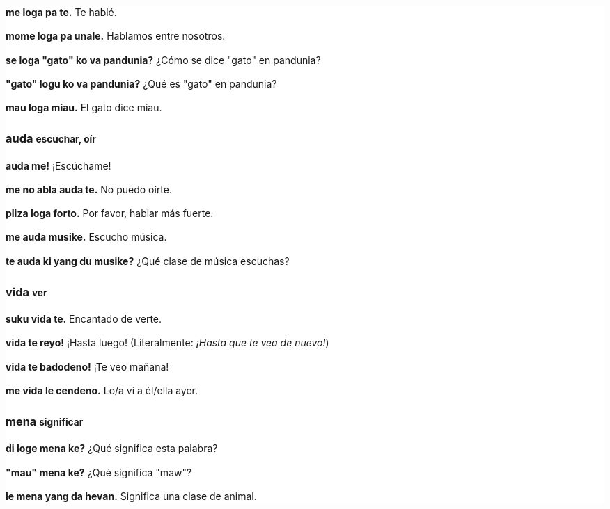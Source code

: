 **me loga pa te.**
Te hablé.

**mome loga pa unale.**
Hablamos entre nosotros.

**se loga "gato" ko va pandunia?**
¿Cómo se dice "gato" en pandunia?

**"gato" logu ko va pandunia?**
¿Qué es "gato" en pandunia?

**mau loga miau.**
El gato dice miau.


### auda <small>escuchar, oír</small>

**auda me!**
¡Escúchame!

**me no abla auda te.**
No puedo oírte.

**pliza loga forto.**
Por favor, hablar más fuerte.

**me auda musike.**
Escucho música.

**te auda ki yang du musike?**
¿Qué clase de música escuchas?


### vida <small>ver</small>

**suku vida te.**
Encantado de verte.

**vida te reyo!**
¡Hasta luego! (Literalmente: _¡Hasta que te vea de nuevo!_)

**vida te badodeno!**
¡Te veo mañana!

**me vida le cendeno.**
Lo/a vi a él/ella ayer.


### mena <small>significar</small>

**di loge mena ke?**
¿Qué significa esta palabra?

**"mau" mena ke?**
¿Qué significa "maw"?

**le mena yang da hevan.**
Significa una clase de animal.
